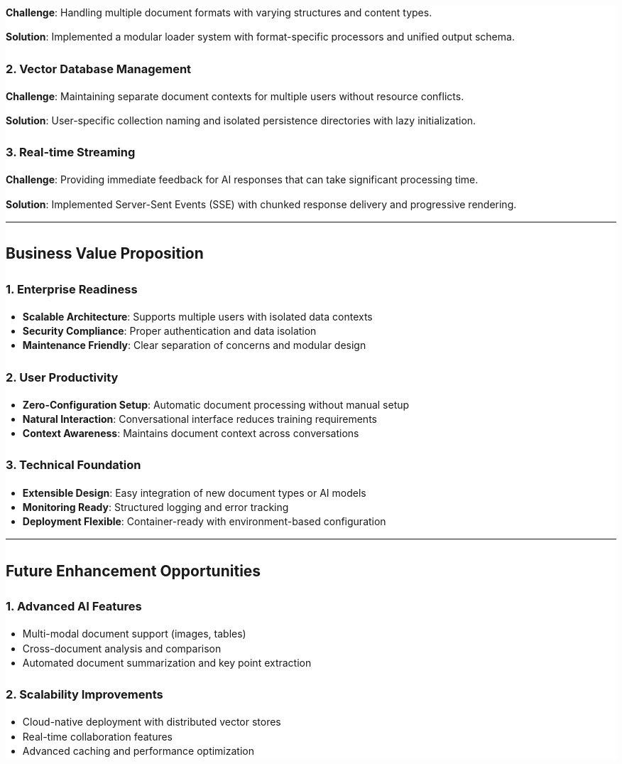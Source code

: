 **Challenge**: Handling multiple document formats with varying structures and content types.

**Solution**: Implemented a modular loader system with format-specific processors and unified output schema.

### 2. **Vector Database Management**

**Challenge**: Maintaining separate document contexts for multiple users without resource conflicts.

**Solution**: User-specific collection naming and isolated persistence directories with lazy initialization.

### 3. **Real-time Streaming**

**Challenge**: Providing immediate feedback for AI responses that can take significant processing time.

**Solution**: Implemented Server-Sent Events (SSE) with chunked response delivery and progressive rendering.

---

## Business Value Proposition

### 1. **Enterprise Readiness**
- **Scalable Architecture**: Supports multiple users with isolated data contexts
- **Security Compliance**: Proper authentication and data isolation
- **Maintenance Friendly**: Clear separation of concerns and modular design

### 2. **User Productivity**
- **Zero-Configuration Setup**: Automatic document processing without manual setup
- **Natural Interaction**: Conversational interface reduces training requirements
- **Context Awareness**: Maintains document context across conversations

### 3. **Technical Foundation**
- **Extensible Design**: Easy integration of new document types or AI models
- **Monitoring Ready**: Structured logging and error tracking
- **Deployment Flexible**: Container-ready with environment-based configuration

---

## Future Enhancement Opportunities

### 1. **Advanced AI Features**
- Multi-modal document support (images, tables)
- Cross-document analysis and comparison
- Automated document summarization and key point extraction

### 2. **Scalability Improvements**
- Cloud-native deployment with distributed vector stores
- Real-time collaboration features
- Advanced caching and performance optimization
